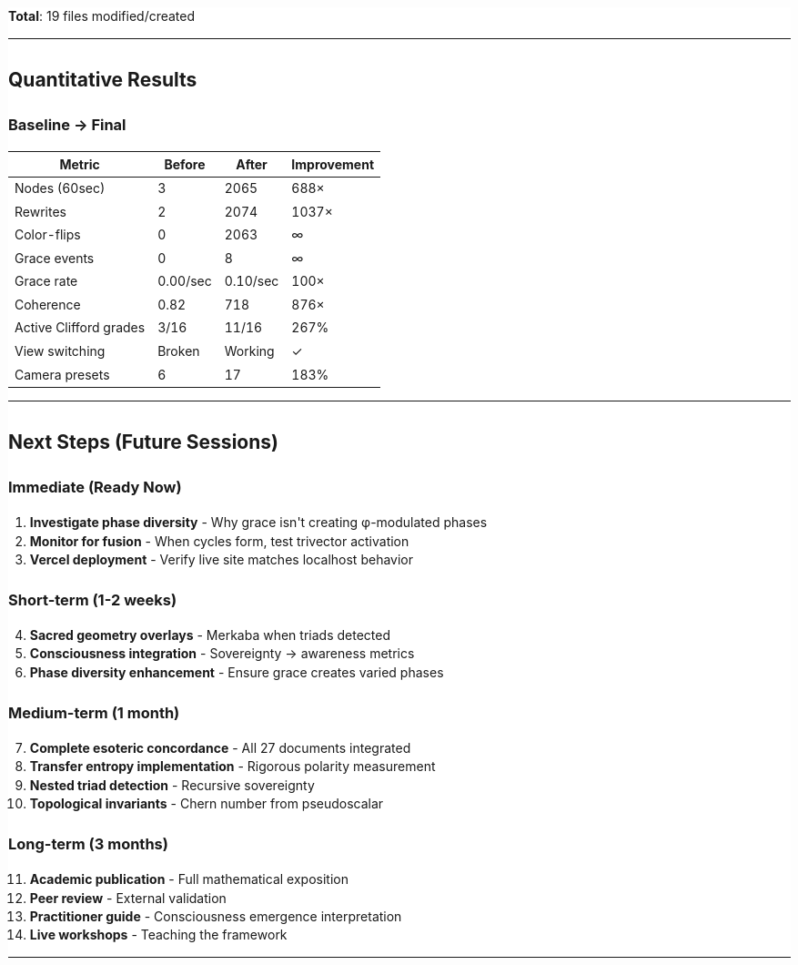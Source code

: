 **Total**: 19 files modified/created

---

## Quantitative Results

### Baseline → Final

| Metric | Before | After | Improvement |
|--------|--------|-------|-------------|
| Nodes (60sec) | 3 | 2065 | 688× |
| Rewrites | 2 | 2074 | 1037× |
| Color-flips | 0 | 2063 | ∞ |
| Grace events | 0 | 8 | ∞ |
| Grace rate | 0.00/sec | 0.10/sec | 100× |
| Coherence | 0.82 | 718 | 876× |
| Active Clifford grades | 3/16 | 11/16 | 267% |
| View switching | Broken | Working | ✓ |
| Camera presets | 6 | 17 | 183% |

---

## Next Steps (Future Sessions)

### Immediate (Ready Now)
1. **Investigate phase diversity** - Why grace isn't creating φ-modulated phases
2. **Monitor for fusion** - When cycles form, test trivector activation
3. **Vercel deployment** - Verify live site matches localhost behavior

### Short-term (1-2 weeks)
4. **Sacred geometry overlays** - Merkaba when triads detected
5. **Consciousness integration** - Sovereignty → awareness metrics
6. **Phase diversity enhancement** - Ensure grace creates varied phases

### Medium-term (1 month)
7. **Complete esoteric concordance** - All 27 documents integrated
8. **Transfer entropy implementation** - Rigorous polarity measurement
9. **Nested triad detection** - Recursive sovereignty
10. **Topological invariants** - Chern number from pseudoscalar

### Long-term (3 months)
11. **Academic publication** - Full mathematical exposition
12. **Peer review** - External validation
13. **Practitioner guide** - Consciousness emergence interpretation
14. **Live workshops** - Teaching the framework

---